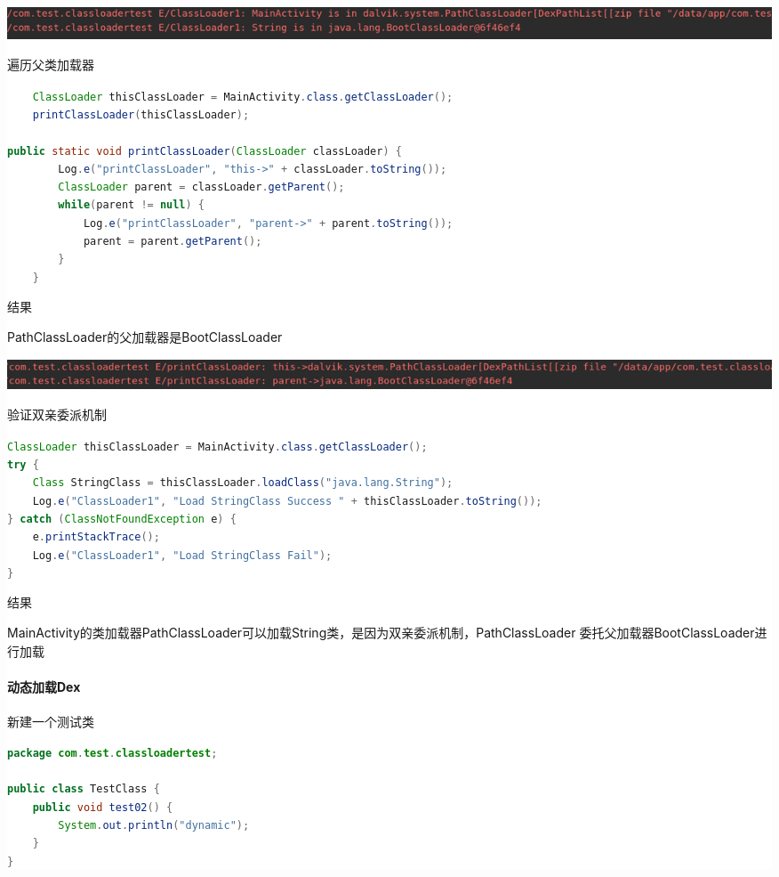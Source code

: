 ![](img/classloadertest.png)

遍历父类加载器

```java
	ClassLoader thisClassLoader = MainActivity.class.getClassLoader();
    printClassLoader(thisClassLoader);

public static void printClassLoader(ClassLoader classLoader) {
        Log.e("printClassLoader", "this->" + classLoader.toString());
        ClassLoader parent = classLoader.getParent();
        while(parent != null) {
            Log.e("printClassLoader", "parent->" + parent.toString());
            parent = parent.getParent();
        }
    }
```

结果

PathClassLoader的父加载器是BootClassLoader

![](img/遍历父类加载器.png)

验证双亲委派机制

```java
ClassLoader thisClassLoader = MainActivity.class.getClassLoader();
try {
	Class StringClass = thisClassLoader.loadClass("java.lang.String");
	Log.e("ClassLoader1", "Load StringClass Success " + thisClassLoader.toString());
} catch (ClassNotFoundException e) {
	e.printStackTrace();
	Log.e("ClassLoader1", "Load StringClass Fail");
}
```

结果

MainActivity的类加载器PathClassLoader可以加载String类，是因为双亲委派机制，PathClassLoader 委托父加载器BootClassLoader进行加载

#### 动态加载Dex

新建一个测试类

```java
package com.test.classloadertest;

public class TestClass {
    public void test02() {
        System.out.println("dynamic");
    }
}
```
